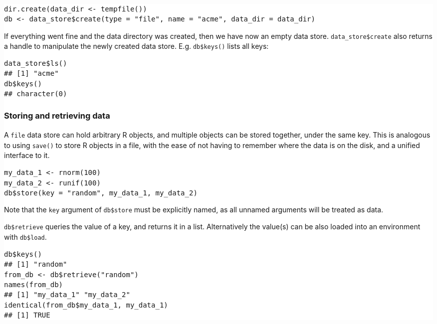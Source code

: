 <div class="highlight highlight-r"><pre>dir.create(<span class="pl-smi">data_dir</span> <span class="pl-k">&lt;-</span> tempfile())
<span class="pl-smi">db</span> <span class="pl-k">&lt;-</span> <span class="pl-smi">data_store</span><span class="pl-k">$</span>create(<span class="pl-v">type</span> <span class="pl-k">=</span> <span class="pl-s"><span class="pl-pds">"</span>file<span class="pl-pds">"</span></span>, <span class="pl-v">name</span> <span class="pl-k">=</span> <span class="pl-s"><span class="pl-pds">"</span>acme<span class="pl-pds">"</span></span>, <span class="pl-v">data_dir</span> <span class="pl-k">=</span> <span class="pl-smi">data_dir</span>)</pre></div>

<p>If everything went fine and the data directory was created,
then we have now an empty data store. <code>data_store$create</code> also returns a
handle to manipulate the newly created data store. E.g. <code>db$keys()</code> lists
all keys:</p>

<div class="highlight highlight-r"><pre><span class="pl-smi">data_store</span><span class="pl-k">$</span>ls()
<span class="pl-c">## [1] "acme"</span>
<span class="pl-smi">db</span><span class="pl-k">$</span>keys()
<span class="pl-c">## character(0)</span></pre></div>

<h3>
<a id="user-content-storing-and-retrieving-data" class="anchor" href="#storing-and-retrieving-data" aria-hidden="true"><span class="octicon octicon-link"></span></a>Storing and retrieving data</h3>

<p>A <code>file</code> data store can hold arbitrary R objects, and multiple objects can
be stored together, under the same key. This is analogous to using <code>save()</code>
to store R objects in a file, with the ease of not having to remember
where the data is on the disk, and a unified interface to it.</p>

<div class="highlight highlight-r"><pre><span class="pl-smi">my_data_1</span> <span class="pl-k">&lt;-</span> rnorm(<span class="pl-c1">100</span>)
<span class="pl-smi">my_data_2</span> <span class="pl-k">&lt;-</span> runif(<span class="pl-c1">100</span>)
<span class="pl-smi">db</span><span class="pl-k">$</span>store(<span class="pl-v">key</span> <span class="pl-k">=</span> <span class="pl-s"><span class="pl-pds">"</span>random<span class="pl-pds">"</span></span>, <span class="pl-smi">my_data_1</span>, <span class="pl-smi">my_data_2</span>)</pre></div>

<p>Note that the <code>key</code> argument of <code>db$store</code> must be explicitly named,
as all unnamed arguments will be treated as data.</p>

<p><code>db$retrieve</code> queries the value of a key, and returns it in a list.
 Alternatively the value(s) can be also loaded into an environment
 with <code>db$load</code>.</p>

<div class="highlight highlight-r"><pre><span class="pl-smi">db</span><span class="pl-k">$</span>keys()
<span class="pl-c">## [1] "random"</span>
<span class="pl-smi">from_db</span> <span class="pl-k">&lt;-</span> <span class="pl-smi">db</span><span class="pl-k">$</span>retrieve(<span class="pl-s"><span class="pl-pds">"</span>random<span class="pl-pds">"</span></span>)
names(<span class="pl-smi">from_db</span>)
<span class="pl-c">## [1] "my_data_1" "my_data_2"</span>
identical(<span class="pl-smi">from_db</span><span class="pl-k">$</span><span class="pl-smi">my_data_1</span>, <span class="pl-smi">my_data_1</span>)
<span class="pl-c">## [1] TRUE</span></pre></div>
